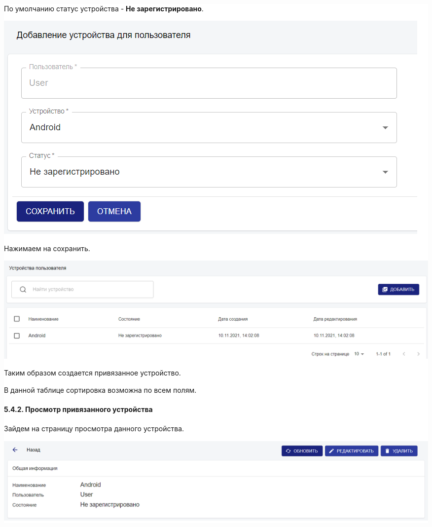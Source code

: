 По умолчанию статус устройства - **Не зарегистрировано**.

![alt text](img/5.Devices/5.4.1.AddDevice.png)

Нажимаем на сохранить.

![alt text](img/5.Devices/5.4.1.UserDevices.png)

Таким образом создается привязанное устройство.

В данной таблице сортировка возможна по всем полям.

#### 5.4.2. Просмотр привязанного устройства

Зайдем на страницу просмотра данного устройства.

![alt text](img/5.Devices/5.4.2.View.png)
